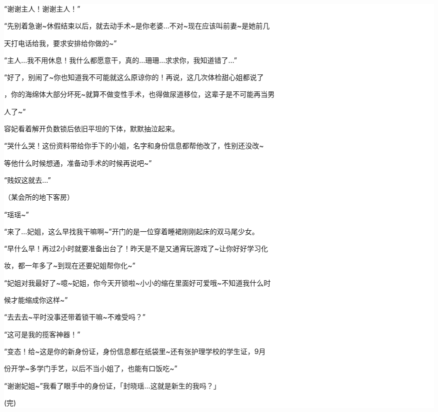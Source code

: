 “谢谢主人！谢谢主人！”

“先别着急谢~休假结束以后，就去动手术~是你老婆…不对~现在应该叫前妻~是她前几

天打电话给我，要求安排给你做的~”

“主人…我不用休息！我什么都愿意干，真的…珊珊…求求你，我知道错了…”

“好了，别闹了~你也知道我不可能就这么原谅你的！再说，这几次体检甜心姐都说了

，你的海绵体大部分坏死~就算不做变性手术，也得做尿道移位，这辈子是不可能再当男

人了~”

容妃看着解开负数锁后依旧平坦的下体，默默抽泣起来。

“哭什么哭！这份资料带给你手下的小姐，名字和身份信息都帮他改了，性别还没改~

等他什么时候想通，准备动手术的时候再说吧~”

“贱奴这就去…”

（某会所的地下客房）

“瑶瑶~”

“来了…妃姐，这么早找我干嘛啊~”开门的是一位穿着睡裙刚刚起床的双马尾少女。

“早什么早！再过2小时就要准备出台了！昨天是不是又通宵玩游戏了~让你好好学习化

妆，都一年多了~到现在还要妃姐帮你化~”

“妃姐对我最好了~噫~妃姐，你今天开锁啦~小小的缩在里面好可爱哦~不知道我什么时

候才能缩成你这样~”

“去去去~平时没事还带着锁干嘛~不难受吗？”

“这可是我的揽客神器！”

“变态！给~这是你的新身份证，身份信息都在纸袋里~还有张护理学校的学生证，9月

份开学~多学门手艺，以后不当小姐了，也能有口饭吃~”

“谢谢妃姐~”我看了眼手中的身份证，「封晓瑶…这就是新生的我吗？」

(完)


